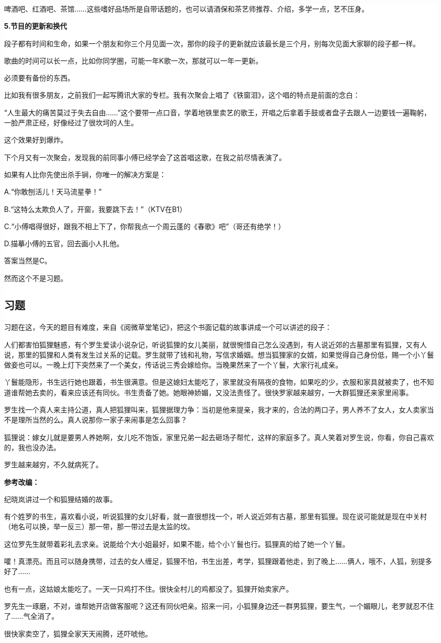 啤酒吧、红酒吧、茶馆……这些嗜好品场所是自带话题的，也可以请酒保和茶艺师推荐、介绍，多学一点，艺不压身。

 **5.节目的更新和换代**

段子都有时间和生命，如果一个朋友和你三个月见面一次，那你的段子的更新就应该最长是三个月，别每次见面大家聊的段子都一样。

歌曲的时间可以长一点，比如你同学圈，可能一年K歌一次，那就可以一年一更新。

必须要有备份的东西。

比如我有很多朋友，之前我们一起写腾讯大家的专栏。我有次聚会上唱了《铁窗泪》，这个唱的特点是前面的念白：

“人生最大的痛苦莫过于失去自由……”这个要带一点口音，学着地铁里卖艺的歌王，开唱之后拿着手鼓或者盘子去跟人一边要钱一遍鞠躬，一脸严肃正经，好像经过了很坎坷的人生。

这个效果好到爆炸。

下个月又有一次聚会，发现我的前同事小傅已经学会了这首唱这歌，在我之前尽情表演了。

如果有人比你先使出杀手锏，你唯一的解决方案是：

A.“你敢刨活儿！天马流星拳！”

B.“这特么太欺负人了，开窗，我要跳下去！”（KTV在B1）

C.“小傅唱得很好，跟我不相上下了，你帮我点一个周云蓬的《春歌》吧”（哥还有绝学！）

D.描摹小傅的五官，回去画小人扎他。

答案当然是C。

然而这个不是习题。

## 习题

习题在这，今天的题目有难度，来自《阅微草堂笔记》，把这个书面记载的故事讲成一个可以讲述的段子：

人们都害怕狐狸魅惑，有个罗生爱读小说杂记，听说狐狸的女儿美丽，就很惋惜自己怎么没遇到，有人说近郊的古墓那里有狐狸，又有人说，那里的狐狸和人类有发生过关系的记载。罗生就带了钱和礼物，写信求婚姻。想当狐狸家的女婿，如果觉得自己身份低，赐一个小丫鬟做妾也可以。一晚上灯下突然来了一个美女，传话说三秀会嫁给你。当晚果然来了一个丫鬟，大家行礼成亲。

丫鬟能隐形，书生远行她也跟着，书生很满意。但是这媳妇太能吃了，家里就没有隔夜的食物，如果吃的少，衣服和家具就被卖了，也不知道谁帮她去卖的，看来应该还有同伙。书生责备了她。她眼神娇媚，又没法责怪了。很快罗家越来越穷，一大群狐狸还来家里闹事。

罗生找一个真人来主持公道，真人把狐狸叫来，狐狸据理力争：当初是他来提亲，我才来的，合法的两口子，男人养不了女人，女人卖家当不是理所当然的么。真人说那你一家子来闹事是怎么回事？

狐狸说：嫁女儿就是要男人养她啊，女儿吃不饱饭，家里兄弟一起去砸场子帮忙，这样的家庭多了。真人笑着对罗生说，你看，你自己喜欢的，我也没办法。

罗生越来越穷，不久就病死了。

 **参考改编：**

纪晓岚讲过一个和狐狸结婚的故事。

有个姓罗的书生，喜欢看小说，听说狐狸的女儿好看，就一直很想找一个，听人说近郊有古墓，那里有狐狸。现在说可能就是现在中关村（地名可以换，举一反三）那一带，那一带过去是太监的坟。

这位罗先生就带着彩礼去求亲。说能给个大小姐最好，如果不能，给个小丫鬟也行。狐狸真的给了她一个丫鬟。

嚯！真漂亮。而且可以随身携带，过去的女人缠足，狐狸不怕，书生出差，考学，狐狸跟着他走，到了晚上……俩人，哦不，人狐，别提多好了……

也有一点，这姑娘太能吃了。一天一只鸡打不住。很快全村儿的鸡都没了。狐狸开始卖家产。

罗先生一琢磨，不对，谁帮她开店做客服呢？这还有同伙吧亲。招来一问，小狐狸身边还一群男狐狸，要生气，一个媚眼儿，老罗就忍不住了……气全消了。

很快家卖空了，狐狸全家天天闹腾，还吓唬他。
